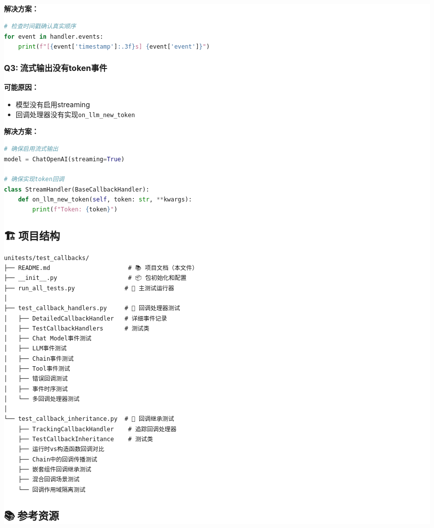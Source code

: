 **解决方案：**
```python
# 检查时间戳确认真实顺序
for event in handler.events:
    print(f"[{event['timestamp']:.3f}s] {event['event']}")
```

### Q3: 流式输出没有token事件
**可能原因：**
- 模型没有启用streaming
- 回调处理器没有实现`on_llm_new_token`

**解决方案：**
```python
# 确保启用流式输出
model = ChatOpenAI(streaming=True)

# 确保实现token回调
class StreamHandler(BaseCallbackHandler):
    def on_llm_new_token(self, token: str, **kwargs):
        print(f"Token: {token}")
```

## 🏗️ 项目结构

```
unitests/test_callbacks/
├── README.md                      # 📚 项目文档（本文件）
├── __init__.py                    # 📦 包初始化和配置
├── run_all_tests.py              # 🚀 主测试运行器
│
├── test_callback_handlers.py     # 🔔 回调处理器测试
│   ├── DetailedCallbackHandler   # 详细事件记录
│   ├── TestCallbackHandlers      # 测试类
│   ├── Chat Model事件测试
│   ├── LLM事件测试
│   ├── Chain事件测试
│   ├── Tool事件测试
│   ├── 错误回调测试
│   ├── 事件时序测试
│   └── 多回调处理器测试
│
└── test_callback_inheritance.py  # 🔗 回调继承测试
    ├── TrackingCallbackHandler    # 追踪回调处理器
    ├── TestCallbackInheritance    # 测试类
    ├── 运行时vs构造函数回调对比
    ├── Chain中的回调传播测试
    ├── 嵌套组件回调继承测试
    ├── 混合回调场景测试
    └── 回调作用域隔离测试
```

## 📚 参考资源
